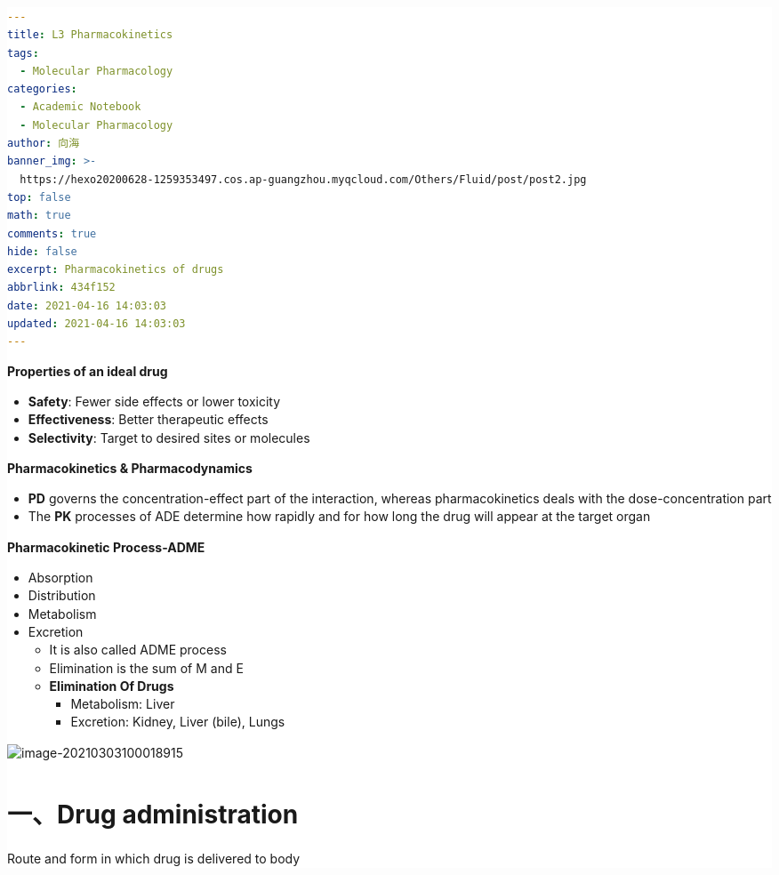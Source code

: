 ```yaml
---
title: L3 Pharmacokinetics
tags:
  - Molecular Pharmacology
categories:
  - Academic Notebook
  - Molecular Pharmacology
author: 向海
banner_img: >-
  https://hexo20200628-1259353497.cos.ap-guangzhou.myqcloud.com/Others/Fluid/post/post2.jpg
top: false
math: true
comments: true
hide: false
excerpt: Pharmacokinetics of drugs
abbrlink: 434f152
date: 2021-04-16 14:03:03
updated: 2021-04-16 14:03:03
---
```


**Properties of an ideal drug**

+ **Safety**: Fewer side effects or lower toxicity
+ **Effectiveness**: Better therapeutic effects
+ **Selectivity**: Target to desired sites or molecules

**Pharmacokinetics & Pharmacodynamics**

+ **PD** governs the concentration-effect part of the interaction, whereas pharmacokinetics deals with the dose-concentration part
+ The **PK** processes of ADE determine how rapidly and for how long the drug will appear at the target organ

**Pharmacokinetic Process-ADME**

+ Absorption
+ Distribution
+ Metabolism
+ Excretion
  + It is also called ADME process
  + Elimination is the sum of M and E
  + **Elimination Of Drugs**
    + Metabolism: Liver
    + Excretion: Kidney, Liver (bile), Lungs

<img src="https://hexo20200628-1259353497.cos.ap-guangzhou.myqcloud.com/Articles/Academic_Notes/Molecular%20Pharmacology/image-20210303100018915.png" alt="image-20210303100018915" style="zoom:100%;" />

# 一、Drug administration

Route and form in which drug is delivered to body
